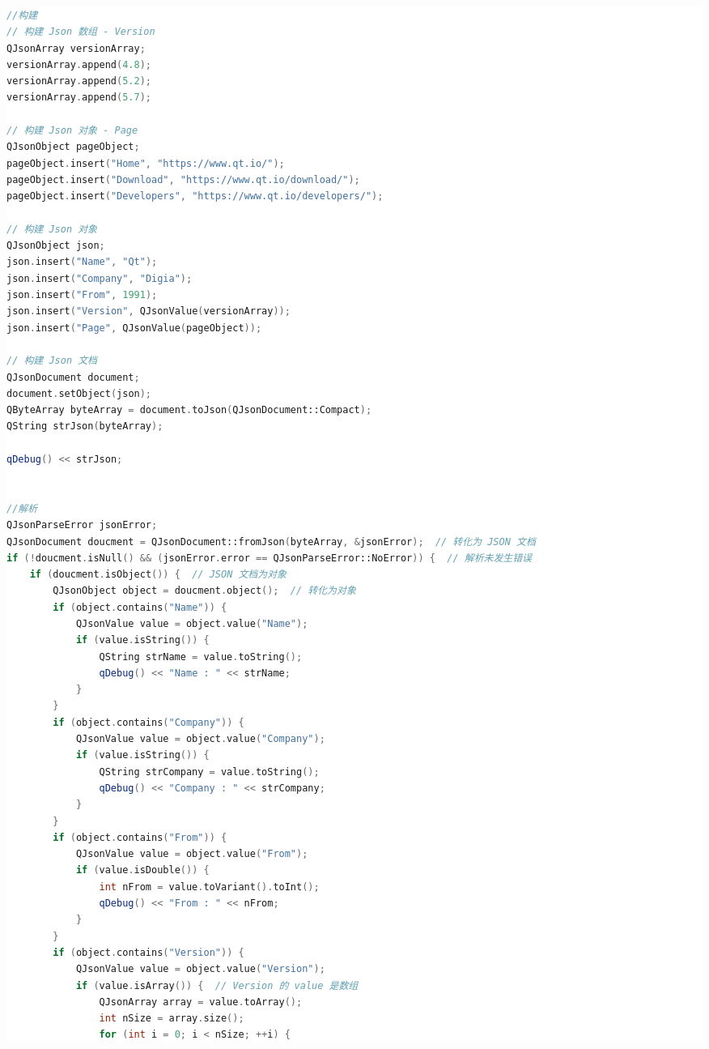 ```cpp
//构建
// 构建 Json 数组 - Version
QJsonArray versionArray;
versionArray.append(4.8);
versionArray.append(5.2);
versionArray.append(5.7);

// 构建 Json 对象 - Page
QJsonObject pageObject;
pageObject.insert("Home", "https://www.qt.io/");
pageObject.insert("Download", "https://www.qt.io/download/");
pageObject.insert("Developers", "https://www.qt.io/developers/");

// 构建 Json 对象
QJsonObject json;
json.insert("Name", "Qt");
json.insert("Company", "Digia");
json.insert("From", 1991);
json.insert("Version", QJsonValue(versionArray));
json.insert("Page", QJsonValue(pageObject));

// 构建 Json 文档
QJsonDocument document;
document.setObject(json);
QByteArray byteArray = document.toJson(QJsonDocument::Compact);
QString strJson(byteArray);

qDebug() << strJson;


//解析
QJsonParseError jsonError;
QJsonDocument doucment = QJsonDocument::fromJson(byteArray, &jsonError);  // 转化为 JSON 文档
if (!doucment.isNull() && (jsonError.error == QJsonParseError::NoError)) {  // 解析未发生错误
    if (doucment.isObject()) {  // JSON 文档为对象
        QJsonObject object = doucment.object();  // 转化为对象
        if (object.contains("Name")) {
            QJsonValue value = object.value("Name");
            if (value.isString()) {
                QString strName = value.toString();
                qDebug() << "Name : " << strName;
            }
        }
        if (object.contains("Company")) {
            QJsonValue value = object.value("Company");
            if (value.isString()) {
                QString strCompany = value.toString();
                qDebug() << "Company : " << strCompany;
            }
        }
        if (object.contains("From")) {
            QJsonValue value = object.value("From");
            if (value.isDouble()) {
                int nFrom = value.toVariant().toInt();
                qDebug() << "From : " << nFrom;
            }
        }
        if (object.contains("Version")) {
            QJsonValue value = object.value("Version");
            if (value.isArray()) {  // Version 的 value 是数组
                QJsonArray array = value.toArray();
                int nSize = array.size();
                for (int i = 0; i < nSize; ++i) {
```